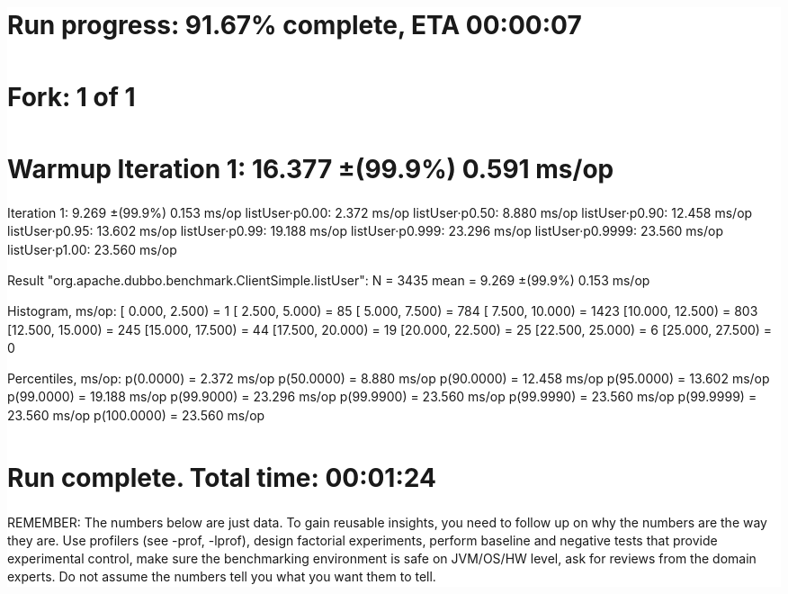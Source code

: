 # Run progress: 91.67% complete, ETA 00:00:07
# Fork: 1 of 1
# Warmup Iteration   1: 16.377 ±(99.9%) 0.591 ms/op
Iteration   1: 9.269 ±(99.9%) 0.153 ms/op
                 listUser·p0.00:   2.372 ms/op
                 listUser·p0.50:   8.880 ms/op
                 listUser·p0.90:   12.458 ms/op
                 listUser·p0.95:   13.602 ms/op
                 listUser·p0.99:   19.188 ms/op
                 listUser·p0.999:  23.296 ms/op
                 listUser·p0.9999: 23.560 ms/op
                 listUser·p1.00:   23.560 ms/op



Result "org.apache.dubbo.benchmark.ClientSimple.listUser":
  N = 3435
  mean =      9.269 ±(99.9%) 0.153 ms/op

  Histogram, ms/op:
    [ 0.000,  2.500) = 1 
    [ 2.500,  5.000) = 85 
    [ 5.000,  7.500) = 784 
    [ 7.500, 10.000) = 1423 
    [10.000, 12.500) = 803 
    [12.500, 15.000) = 245 
    [15.000, 17.500) = 44 
    [17.500, 20.000) = 19 
    [20.000, 22.500) = 25 
    [22.500, 25.000) = 6 
    [25.000, 27.500) = 0 

  Percentiles, ms/op:
      p(0.0000) =      2.372 ms/op
     p(50.0000) =      8.880 ms/op
     p(90.0000) =     12.458 ms/op
     p(95.0000) =     13.602 ms/op
     p(99.0000) =     19.188 ms/op
     p(99.9000) =     23.296 ms/op
     p(99.9900) =     23.560 ms/op
     p(99.9990) =     23.560 ms/op
     p(99.9999) =     23.560 ms/op
    p(100.0000) =     23.560 ms/op


# Run complete. Total time: 00:01:24

REMEMBER: The numbers below are just data. To gain reusable insights, you need to follow up on
why the numbers are the way they are. Use profilers (see -prof, -lprof), design factorial
experiments, perform baseline and negative tests that provide experimental control, make sure
the benchmarking environment is safe on JVM/OS/HW level, ask for reviews from the domain experts.
Do not assume the numbers tell you what you want them to tell.
